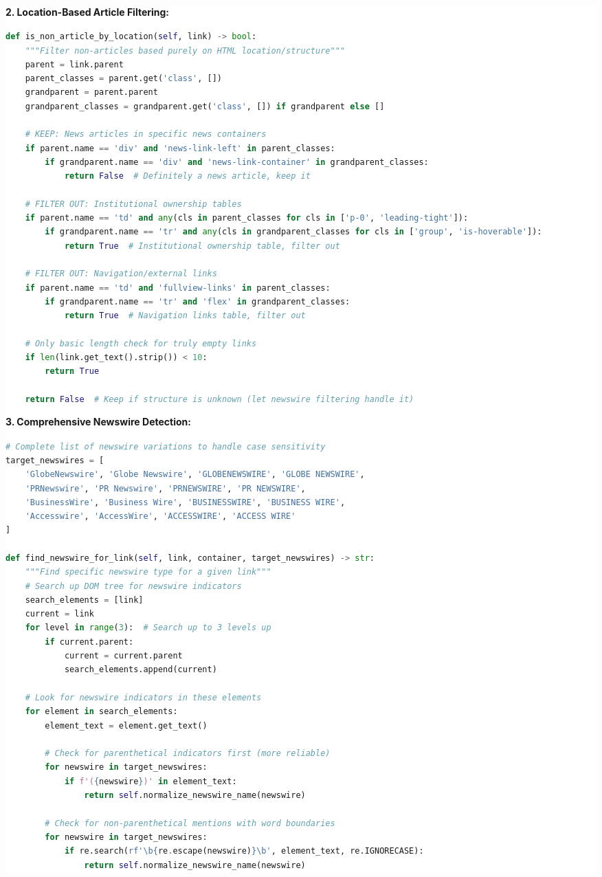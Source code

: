 **2. Location-Based Article Filtering:**
```python
def is_non_article_by_location(self, link) -> bool:
    """Filter non-articles based purely on HTML location/structure"""
    parent = link.parent
    parent_classes = parent.get('class', [])
    grandparent = parent.parent
    grandparent_classes = grandparent.get('class', []) if grandparent else []
    
    # KEEP: News articles in specific news containers
    if parent.name == 'div' and 'news-link-left' in parent_classes:
        if grandparent.name == 'div' and 'news-link-container' in grandparent_classes:
            return False  # Definitely a news article, keep it
    
    # FILTER OUT: Institutional ownership tables
    if parent.name == 'td' and any(cls in parent_classes for cls in ['p-0', 'leading-tight']):
        if grandparent.name == 'tr' and any(cls in grandparent_classes for cls in ['group', 'is-hoverable']):
            return True  # Institutional ownership table, filter out
    
    # FILTER OUT: Navigation/external links
    if parent.name == 'td' and 'fullview-links' in parent_classes:
        if grandparent.name == 'tr' and 'flex' in grandparent_classes:
            return True  # Navigation links table, filter out
    
    # Only basic length check for truly empty links
    if len(link.get_text().strip()) < 10:
        return True
    
    return False  # Keep if structure is unknown (let newswire filtering handle it)
```

**3. Comprehensive Newswire Detection:**
```python
# Complete list of newswire variations to handle case sensitivity
target_newswires = [
    'GlobeNewswire', 'Globe Newswire', 'GLOBENEWSWIRE', 'GLOBE NEWSWIRE',
    'PRNewswire', 'PR Newswire', 'PRNEWSWIRE', 'PR NEWSWIRE', 
    'BusinessWire', 'Business Wire', 'BUSINESSWIRE', 'BUSINESS WIRE',
    'Accesswire', 'AccessWire', 'ACCESSWIRE', 'ACCESS WIRE'
]

def find_newswire_for_link(self, link, container, target_newswires) -> str:
    """Find specific newswire type for a given link"""
    # Search up DOM tree for newswire indicators
    search_elements = [link]
    current = link
    for level in range(3):  # Search up to 3 levels up
        if current.parent:
            current = current.parent
            search_elements.append(current)
    
    # Look for newswire indicators in these elements
    for element in search_elements:
        element_text = element.get_text()
        
        # Check for parenthetical indicators first (more reliable)
        for newswire in target_newswires:
            if f'({newswire})' in element_text:
                return self.normalize_newswire_name(newswire)
        
        # Check for non-parenthetical mentions with word boundaries
        for newswire in target_newswires:
            if re.search(rf'\b{re.escape(newswire)}\b', element_text, re.IGNORECASE):
                return self.normalize_newswire_name(newswire)
```